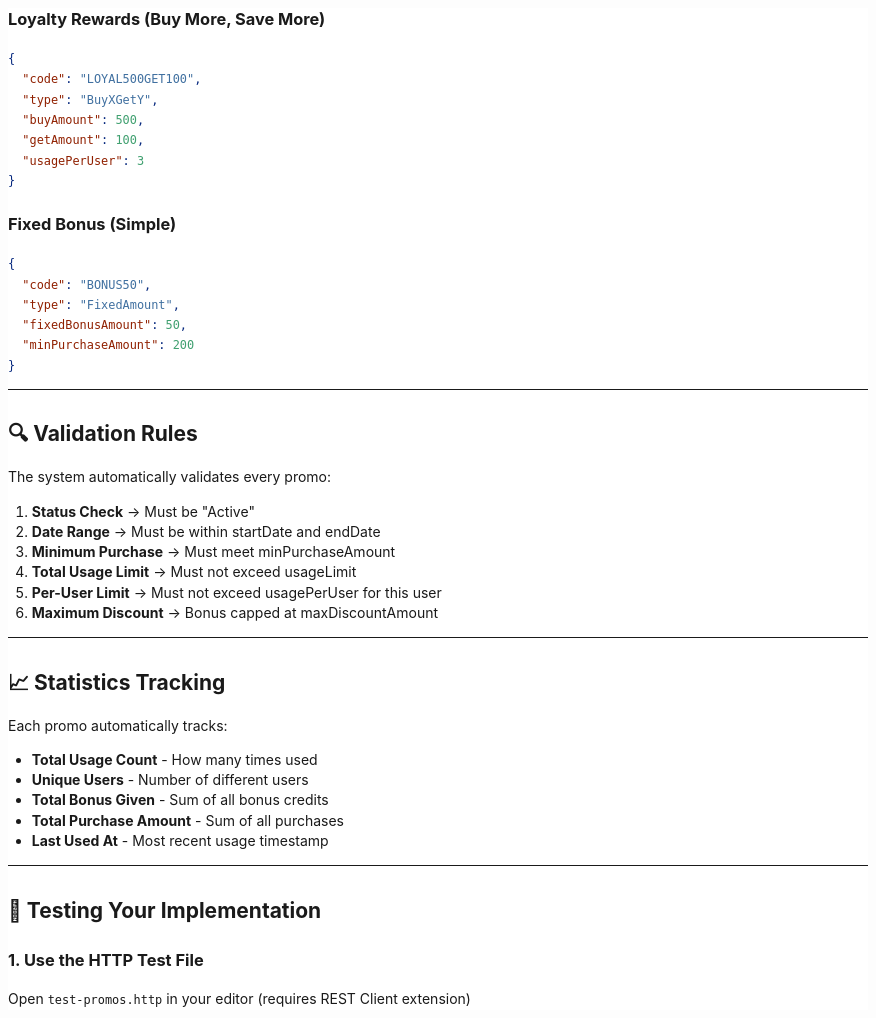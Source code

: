 ### Loyalty Rewards (Buy More, Save More)
```json
{
  "code": "LOYAL500GET100",
  "type": "BuyXGetY",
  "buyAmount": 500,
  "getAmount": 100,
  "usagePerUser": 3
}
```

### Fixed Bonus (Simple)
```json
{
  "code": "BONUS50",
  "type": "FixedAmount",
  "fixedBonusAmount": 50,
  "minPurchaseAmount": 200
}
```

---

## 🔍 Validation Rules

The system automatically validates every promo:

1. **Status Check** → Must be "Active"
2. **Date Range** → Must be within startDate and endDate
3. **Minimum Purchase** → Must meet minPurchaseAmount
4. **Total Usage Limit** → Must not exceed usageLimit
5. **Per-User Limit** → Must not exceed usagePerUser for this user
6. **Maximum Discount** → Bonus capped at maxDiscountAmount

---

## 📈 Statistics Tracking

Each promo automatically tracks:
- **Total Usage Count** - How many times used
- **Unique Users** - Number of different users
- **Total Bonus Given** - Sum of all bonus credits
- **Total Purchase Amount** - Sum of all purchases
- **Last Used At** - Most recent usage timestamp

---

## 🧪 Testing Your Implementation

### 1. Use the HTTP Test File
Open `test-promos.http` in your editor (requires REST Client extension)

